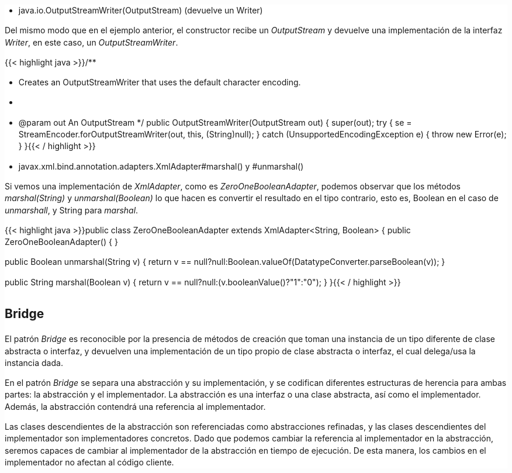 
* java.io.OutputStreamWriter(OutputStream) (devuelve un Writer)

Del mismo modo que en el ejemplo anterior, el constructor recibe un *OutputStream* y devuelve una implementación de la interfaz *Writer*, en este caso, un *OutputStreamWriter*.

{{< highlight java >}}/**
* Creates an OutputStreamWriter that uses the default character encoding.
*
* @param  out  An OutputStream
*/
public OutputStreamWriter(OutputStream out) {
   super(out);
   try {
       se = StreamEncoder.forOutputStreamWriter(out, this, (String)null);
   } catch (UnsupportedEncodingException e) {
       throw new Error(e);
   }
}{{< / highlight >}}


* javax.xml.bind.annotation.adapters.XmlAdapter#marshal() y #unmarshal()

Si vemos una implementación de *XmlAdapter*, como es *ZeroOneBooleanAdapter*, podemos observar que los métodos *marshal(String)* y *unmarshal(Boolean)* lo que hacen es convertir el resultado en el tipo contrario, esto es, Boolean en el caso de *unmarshall*, y String para *marshal*.

{{< highlight java >}}public class ZeroOneBooleanAdapter extends XmlAdapter<String, Boolean> {
   public ZeroOneBooleanAdapter() {
   }

   public Boolean unmarshal(String v) {
       return v == null?null:Boolean.valueOf(DatatypeConverter.parseBoolean(v));
   }

   public String marshal(Boolean v) {
       return v == null?null:(v.booleanValue()?"1":"0");
   }
}{{< / highlight >}}


## Bridge

El patrón *Bridge* es reconocible por la presencia de métodos de creación que toman una instancia de un tipo diferente de clase abstracta o interfaz, y devuelven una implementación de un tipo propio de clase abstracta o interfaz, el cual delega/usa la instancia dada.

En el patrón *Bridge* se separa una abstracción y su implementación, y se codifican diferentes estructuras de herencia para ambas partes: la abstracción y el implementador. La abstracción es una interfaz o una clase abstracta, así como el implementador. Además, la abstracción contendrá una referencia al implementador.

Las clases descendientes de la abstracción son referenciadas como abstracciones refinadas, y las clases descendientes del implementador son implementadores concretos. Dado que podemos cambiar la referencia al implementador en la abstracción, seremos capaces de cambiar al implementador de la abstracción en tiempo de ejecución. De esta manera, los cambios en el implementador no afectan al código cliente.

